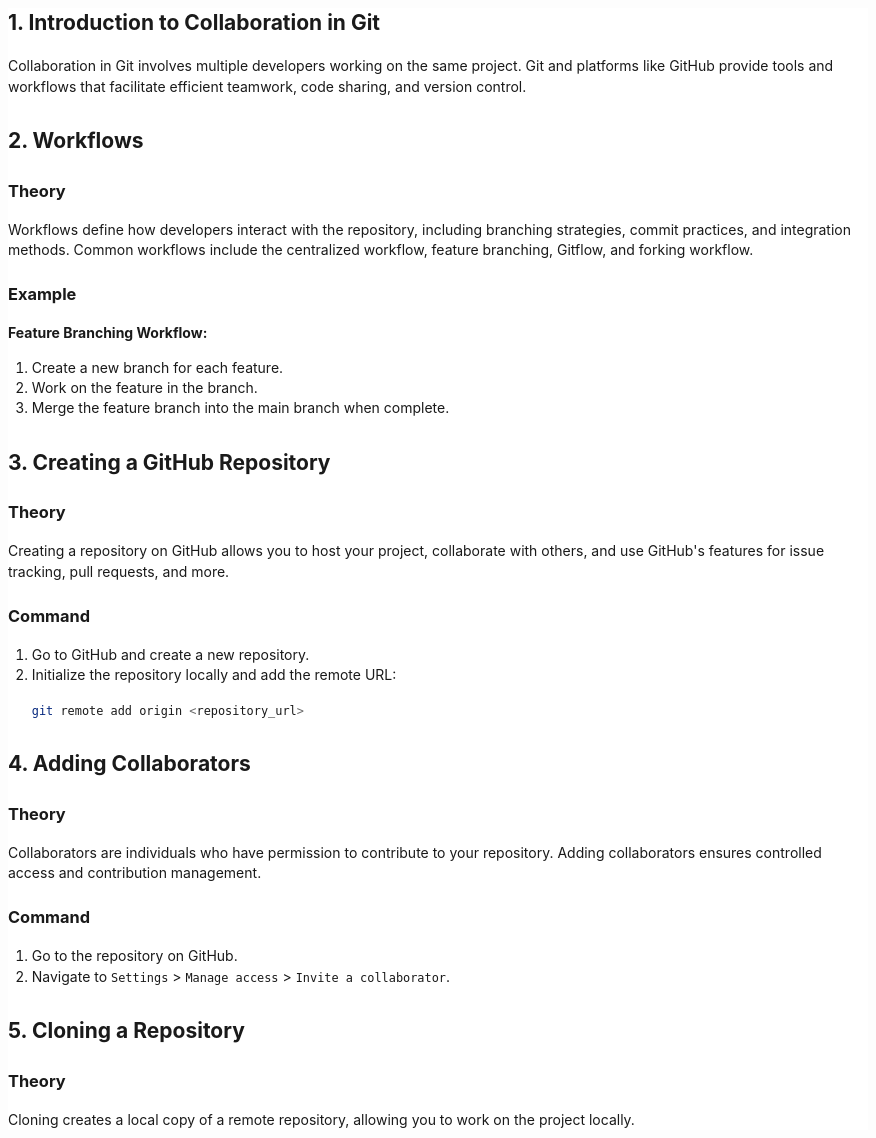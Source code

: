 ## 1. Introduction to Collaboration in Git

Collaboration in Git involves multiple developers working on the same project. Git and platforms like GitHub provide tools and workflows that facilitate efficient teamwork, code sharing, and version control.

## 2. Workflows

### Theory
Workflows define how developers interact with the repository, including branching strategies, commit practices, and integration methods. Common workflows include the centralized workflow, feature branching, Gitflow, and forking workflow.

### Example
**Feature Branching Workflow:**
1. Create a new branch for each feature.
2. Work on the feature in the branch.
3. Merge the feature branch into the main branch when complete.

## 3. Creating a GitHub Repository

### Theory
Creating a repository on GitHub allows you to host your project, collaborate with others, and use GitHub's features for issue tracking, pull requests, and more.

### Command
1. Go to GitHub and create a new repository.
2. Initialize the repository locally and add the remote URL:
   ```sh
   git remote add origin <repository_url>
   ```

## 4. Adding Collaborators

### Theory
Collaborators are individuals who have permission to contribute to your repository. Adding collaborators ensures controlled access and contribution management.

### Command
1. Go to the repository on GitHub.
2. Navigate to `Settings` > `Manage access` > `Invite a collaborator`.

## 5. Cloning a Repository

### Theory
Cloning creates a local copy of a remote repository, allowing you to work on the project locally.
